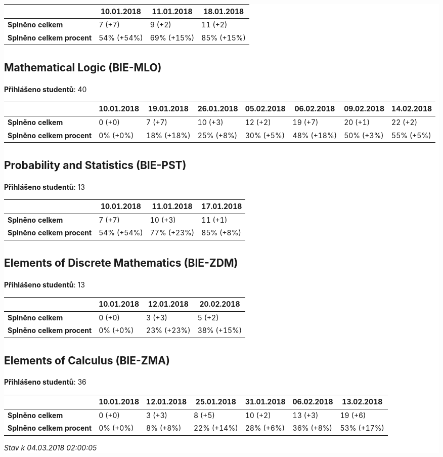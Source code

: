 |                          |10.01.2018|11.01.2018|18.01.2018|
|--------------------------|--------------------|--------------------|--------------------|
|**Splněno celkem**        |7 (+7)|9 (+2)|11 (+2)|
|**Splněno celkem procent**|54% (+54%)|69% (+15%)|85% (+15%)|

## Mathematical Logic (BIE-MLO)

**Přihlášeno studentů**: 40

|                          |10.01.2018|19.01.2018|26.01.2018|05.02.2018|06.02.2018|09.02.2018|14.02.2018|
|--------------------------|--------------------|--------------------|--------------------|--------------------|--------------------|--------------------|--------------------|
|**Splněno celkem**        |0 (+0)|7 (+7)|10 (+3)|12 (+2)|19 (+7)|20 (+1)|22 (+2)|
|**Splněno celkem procent**|0% (+0%)|18% (+18%)|25% (+8%)|30% (+5%)|48% (+18%)|50% (+3%)|55% (+5%)|

## Probability and Statistics (BIE-PST)

**Přihlášeno studentů**: 13

|                          |10.01.2018|11.01.2018|17.01.2018|
|--------------------------|--------------------|--------------------|--------------------|
|**Splněno celkem**        |7 (+7)|10 (+3)|11 (+1)|
|**Splněno celkem procent**|54% (+54%)|77% (+23%)|85% (+8%)|

## Elements of Discrete Mathematics (BIE-ZDM)

**Přihlášeno studentů**: 13

|                          |10.01.2018|12.01.2018|20.02.2018|
|--------------------------|--------------------|--------------------|--------------------|
|**Splněno celkem**        |0 (+0)|3 (+3)|5 (+2)|
|**Splněno celkem procent**|0% (+0%)|23% (+23%)|38% (+15%)|

## Elements of Calculus (BIE-ZMA)

**Přihlášeno studentů**: 36

|                          |10.01.2018|12.01.2018|25.01.2018|31.01.2018|06.02.2018|13.02.2018|
|--------------------------|--------------------|--------------------|--------------------|--------------------|--------------------|--------------------|
|**Splněno celkem**        |0 (+0)|3 (+3)|8 (+5)|10 (+2)|13 (+3)|19 (+6)|
|**Splněno celkem procent**|0% (+0%)|8% (+8%)|22% (+14%)|28% (+6%)|36% (+8%)|53% (+17%)|



*Stav k 04.03.2018 02:00:05*